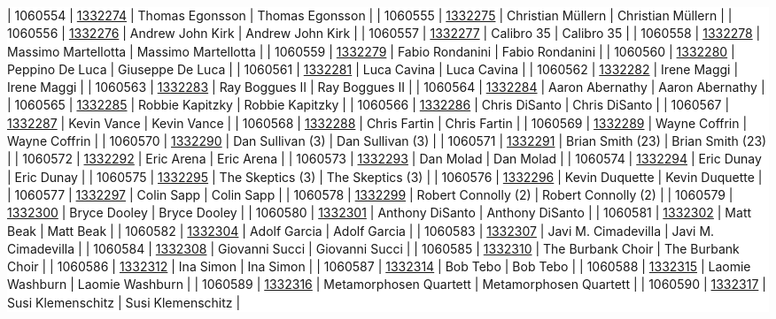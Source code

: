 | 1060554 | [1332274](https://www.discogs.com/artist/1332274) | Thomas Egonsson | Thomas Egonsson |
| 1060555 | [1332275](https://www.discogs.com/artist/1332275) | Christian Müllern | Christian Müllern |
| 1060556 | [1332276](https://www.discogs.com/artist/1332276) | Andrew John Kirk | Andrew John Kirk |
| 1060557 | [1332277](https://www.discogs.com/artist/1332277) | Calibro 35 | Calibro 35 |
| 1060558 | [1332278](https://www.discogs.com/artist/1332278) | Massimo Martellotta | Massimo Martellotta |
| 1060559 | [1332279](https://www.discogs.com/artist/1332279) | Fabio Rondanini | Fabio Rondanini |
| 1060560 | [1332280](https://www.discogs.com/artist/1332280) | Peppino De Luca | Giuseppe De Luca |
| 1060561 | [1332281](https://www.discogs.com/artist/1332281) | Luca Cavina | Luca Cavina |
| 1060562 | [1332282](https://www.discogs.com/artist/1332282) | Irene Maggi | Irene Maggi |
| 1060563 | [1332283](https://www.discogs.com/artist/1332283) | Ray Boggues II | Ray Boggues II |
| 1060564 | [1332284](https://www.discogs.com/artist/1332284) | Aaron Abernathy | Aaron Abernathy |
| 1060565 | [1332285](https://www.discogs.com/artist/1332285) | Robbie Kapitzky | Robbie Kapitzky |
| 1060566 | [1332286](https://www.discogs.com/artist/1332286) | Chris DiSanto | Chris DiSanto |
| 1060567 | [1332287](https://www.discogs.com/artist/1332287) | Kevin Vance | Kevin Vance |
| 1060568 | [1332288](https://www.discogs.com/artist/1332288) | Chris Fartin | Chris Fartin |
| 1060569 | [1332289](https://www.discogs.com/artist/1332289) | Wayne Coffrin | Wayne Coffrin |
| 1060570 | [1332290](https://www.discogs.com/artist/1332290) | Dan Sullivan (3) | Dan Sullivan (3) |
| 1060571 | [1332291](https://www.discogs.com/artist/1332291) | Brian Smith (23) | Brian Smith (23) |
| 1060572 | [1332292](https://www.discogs.com/artist/1332292) | Eric Arena | Eric Arena |
| 1060573 | [1332293](https://www.discogs.com/artist/1332293) | Dan Molad | Dan Molad |
| 1060574 | [1332294](https://www.discogs.com/artist/1332294) | Eric Dunay | Eric Dunay |
| 1060575 | [1332295](https://www.discogs.com/artist/1332295) | The Skeptics (3) | The Skeptics (3) |
| 1060576 | [1332296](https://www.discogs.com/artist/1332296) | Kevin Duquette | Kevin Duquette |
| 1060577 | [1332297](https://www.discogs.com/artist/1332297) | Colin Sapp | Colin Sapp |
| 1060578 | [1332299](https://www.discogs.com/artist/1332299) | Robert Connolly (2) | Robert Connolly (2) |
| 1060579 | [1332300](https://www.discogs.com/artist/1332300) | Bryce Dooley | Bryce Dooley |
| 1060580 | [1332301](https://www.discogs.com/artist/1332301) | Anthony DiSanto | Anthony DiSanto |
| 1060581 | [1332302](https://www.discogs.com/artist/1332302) | Matt Beak | Matt Beak |
| 1060582 | [1332304](https://www.discogs.com/artist/1332304) | Adolf Garcia | Adolf Garcia |
| 1060583 | [1332307](https://www.discogs.com/artist/1332307) | Javi M. Cimadevilla | Javi M. Cimadevilla |
| 1060584 | [1332308](https://www.discogs.com/artist/1332308) | Giovanni Succi | Giovanni Succi |
| 1060585 | [1332310](https://www.discogs.com/artist/1332310) | The Burbank Choir | The Burbank Choir |
| 1060586 | [1332312](https://www.discogs.com/artist/1332312) | Ina Simon | Ina Simon |
| 1060587 | [1332314](https://www.discogs.com/artist/1332314) | Bob Tebo | Bob Tebo |
| 1060588 | [1332315](https://www.discogs.com/artist/1332315) | Laomie Washburn | Laomie Washburn |
| 1060589 | [1332316](https://www.discogs.com/artist/1332316) | Metamorphosen Quartett | Metamorphosen Quartett |
| 1060590 | [1332317](https://www.discogs.com/artist/1332317) | Susi Klemenschitz | Susi Klemenschitz |